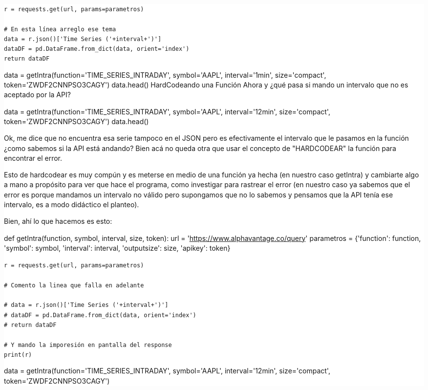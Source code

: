     r = requests.get(url, params=parametros)
    
    # En esta línea arreglo ese tema
    data = r.json()['Time Series ('+interval+')']
    dataDF = pd.DataFrame.from_dict(data, orient='index')
    return dataDF

data = getIntra(function='TIME_SERIES_INTRADAY', symbol='AAPL', interval='1min', size='compact', token='ZWDF2CNNPSO3CAGY')
data.head()
HardCodeando una Función
Ahora y ¿qué pasa si mando un intervalo que no es aceptado por la API?

data = getIntra(function='TIME_SERIES_INTRADAY', symbol='AAPL', interval='12min', size='compact', token='ZWDF2CNNPSO3CAGY')
data.head()

Ok, me dice que no encuentra esa serie tampoco en el JSON pero es efectivamente el intervalo que le pasamos en la función ¿como sabemos si la API está andando? Bien acá no queda otra que usar el concepto de "HARDCODEAR" la función para encontrar el error.

Esto de hardcodear es muy compún y es meterse en medio de una función ya hecha (en nuestro caso getIntra) y cambiarte algo a mano a propósito para ver que hace el programa, como investigar para rastrear el error (en nuestro caso ya sabemos que el error es porque mandamos un intervalo no válido pero supongamos que no lo sabemos y pensamos que la API tenía ese intervalo, es a modo didáctico el planteo).

Bien, ahí lo que hacemos es esto:

def getIntra(function, symbol, interval, size, token):
    url = 'https://www.alphavantage.co/query'
    parametros = {'function': function, 'symbol': symbol, 'interval': interval, 'outputsize': size, 'apikey': token}
    
    r = requests.get(url, params=parametros)
    
    # Comento la linea que falla en adelante
    
    # data = r.json()['Time Series ('+interval+')']
    # dataDF = pd.DataFrame.from_dict(data, orient='index')
    # return dataDF
    
    # Y mando la imporesión en pantalla del response 
    print(r)
    
data = getIntra(function='TIME_SERIES_INTRADAY', symbol='AAPL', interval='12min', size='compact', token='ZWDF2CNNPSO3CAGY')
